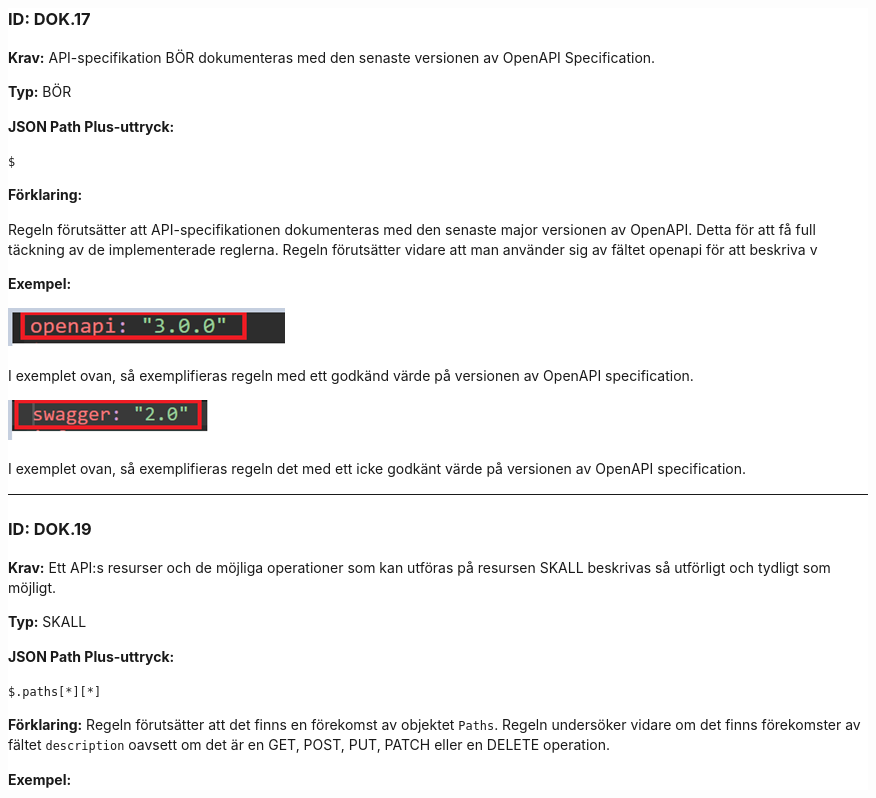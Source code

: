 
### ID: DOK.17

**Krav:** API-specifikation BÖR dokumenteras med den senaste versionen av OpenAPI Specification.

**Typ:** BÖR

**JSON Path Plus-uttryck:**

```
$
```

**Förklaring:**

Regeln förutsätter att API-specifikationen dokumenteras med den senaste major versionen av OpenAPI. Detta för att få full täckning av de implementerade reglerna. Regeln förutsätter vidare att man använder sig av fältet openapi för att beskriva v

**Exempel:**

![alt text](images/dok17.png)

I exemplet ovan, så exemplifieras regeln med ett godkänd värde på versionen av OpenAPI specification.

![alt text](images/dok17-2.png)

I exemplet ovan, så exemplifieras regeln det med ett icke godkänt värde på versionen av OpenAPI specification.

---

### ID: DOK.19

**Krav:** Ett API:s resurser och de möjliga operationer som kan utföras på resursen SKALL beskrivas så utförligt och tydligt som möjligt.

**Typ:** SKALL

**JSON Path Plus-uttryck:**

```
$.paths[*][*]
```

**Förklaring:**
Regeln förutsätter att det finns en förekomst av objektet `Paths`. Regeln undersöker vidare om det finns förekomster av fältet `description` oavsett om det är en GET, POST, PUT, PATCH eller en DELETE operation.

**Exempel:**
